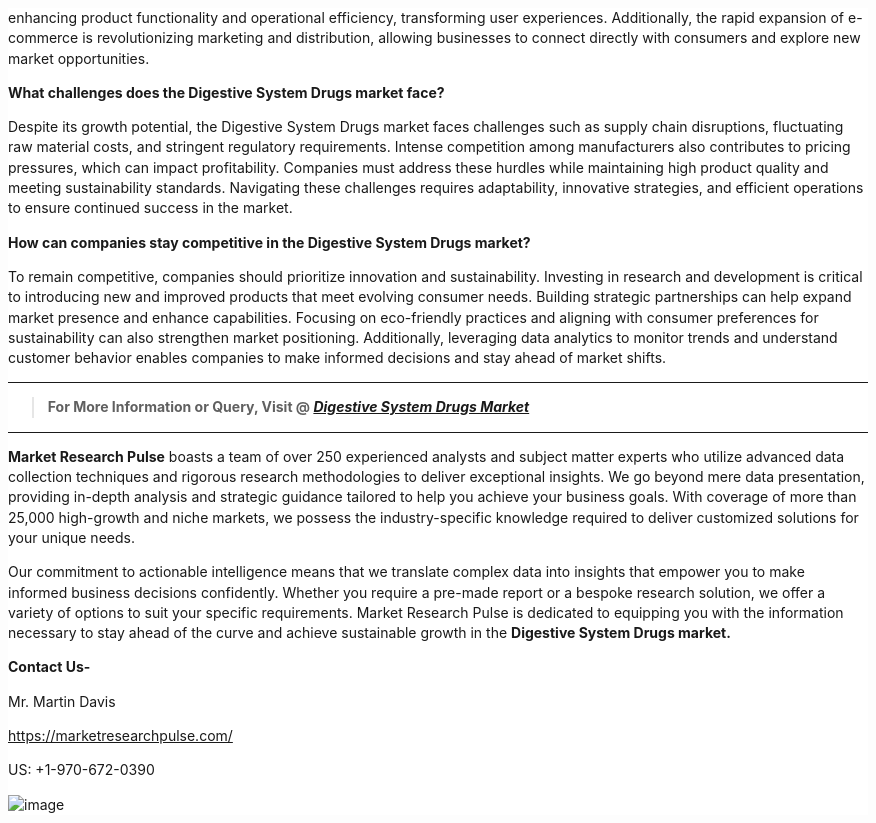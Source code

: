 enhancing product functionality and operational efficiency, transforming user experiences. Additionally, the rapid expansion of e-commerce is revolutionizing marketing and distribution, allowing businesses to connect directly with consumers and explore new market opportunities.</p><p><strong>What challenges does the Digestive System Drugs market face?</strong></p><p>Despite its growth potential, the Digestive System Drugs market faces challenges such as supply chain disruptions, fluctuating raw material costs, and stringent regulatory requirements. Intense competition among manufacturers also contributes to pricing pressures, which can impact profitability. Companies must address these hurdles while maintaining high product quality and meeting sustainability standards. Navigating these challenges requires adaptability, innovative strategies, and efficient operations to ensure continued success in the market.</p><p><strong>How can companies stay competitive in the Digestive System Drugs market?</strong></p><p>To remain competitive, companies should prioritize innovation and sustainability. Investing in research and development is critical to introducing new and improved products that meet evolving consumer needs. Building strategic partnerships can help expand market presence and enhance capabilities. Focusing on eco-friendly practices and aligning with consumer preferences for sustainability can also strengthen market positioning. Additionally, leveraging data analytics to monitor trends and understand customer behavior enables companies to make informed decisions and stay ahead of market shifts.</p><hr /><blockquote><p><strong>For More Information or Query, Visit @&nbsp;<em><a href="https://marketresearchpulse.com/report/124915/digestive-system-drugs-market?utm_source=Linkedin&utm_medium=0116">Digestive System Drugs Market</a></em></strong></p></blockquote><hr /><p><strong>Market Research Pulse</strong> boasts a team of over 250 experienced analysts and subject matter experts who utilize advanced data collection techniques and rigorous research methodologies to deliver exceptional insights. We go beyond mere data presentation, providing in-depth analysis and strategic guidance tailored to help you achieve your business goals. With coverage of more than 25,000 high-growth and niche markets, we possess the industry-specific knowledge required to deliver customized solutions for your unique needs.</p><p>Our commitment to actionable intelligence means that we translate complex data into insights that empower you to make informed business decisions confidently. Whether you require a pre-made report or a bespoke research solution, we offer a variety of options to suit your specific requirements. Market Research Pulse is dedicated to equipping you with the information necessary to stay ahead of the curve and achieve sustainable growth in the <strong>Digestive System Drugs market.</strong></p><p><strong>Contact Us-</strong></p><p>Mr. Martin Davis</p><p>https://marketresearchpulse.com/</p><p>US: +1-970-672-0390</p>
![image](https://github.com/user-attachments/assets/ff005d07-9d24-4acf-8d66-40f68cd724ec)
